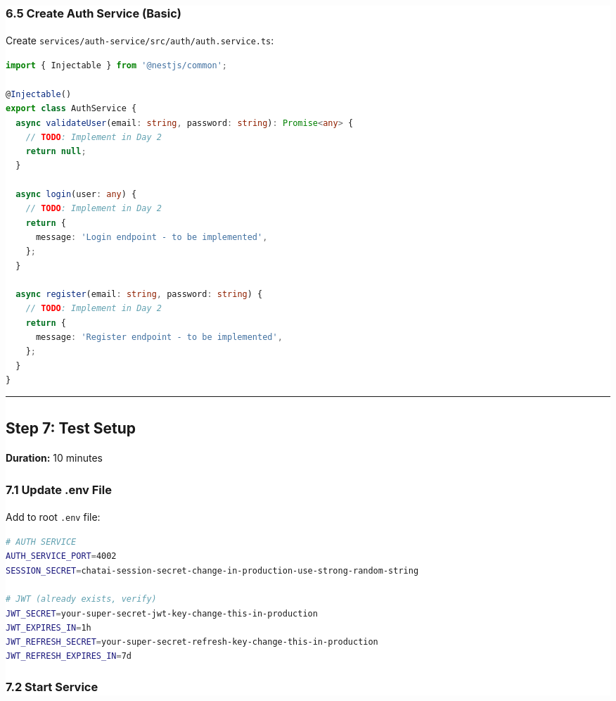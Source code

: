 ### 6.5 Create Auth Service (Basic)

Create `services/auth-service/src/auth/auth.service.ts`:

```typescript
import { Injectable } from '@nestjs/common';

@Injectable()
export class AuthService {
  async validateUser(email: string, password: string): Promise<any> {
    // TODO: Implement in Day 2
    return null;
  }

  async login(user: any) {
    // TODO: Implement in Day 2
    return {
      message: 'Login endpoint - to be implemented',
    };
  }

  async register(email: string, password: string) {
    // TODO: Implement in Day 2
    return {
      message: 'Register endpoint - to be implemented',
    };
  }
}
```

---

## Step 7: Test Setup

**Duration:** 10 minutes

### 7.1 Update .env File

Add to root `.env` file:

```bash
# AUTH SERVICE
AUTH_SERVICE_PORT=4002
SESSION_SECRET=chatai-session-secret-change-in-production-use-strong-random-string

# JWT (already exists, verify)
JWT_SECRET=your-super-secret-jwt-key-change-this-in-production
JWT_EXPIRES_IN=1h
JWT_REFRESH_SECRET=your-super-secret-refresh-key-change-this-in-production
JWT_REFRESH_EXPIRES_IN=7d
```

### 7.2 Start Service
